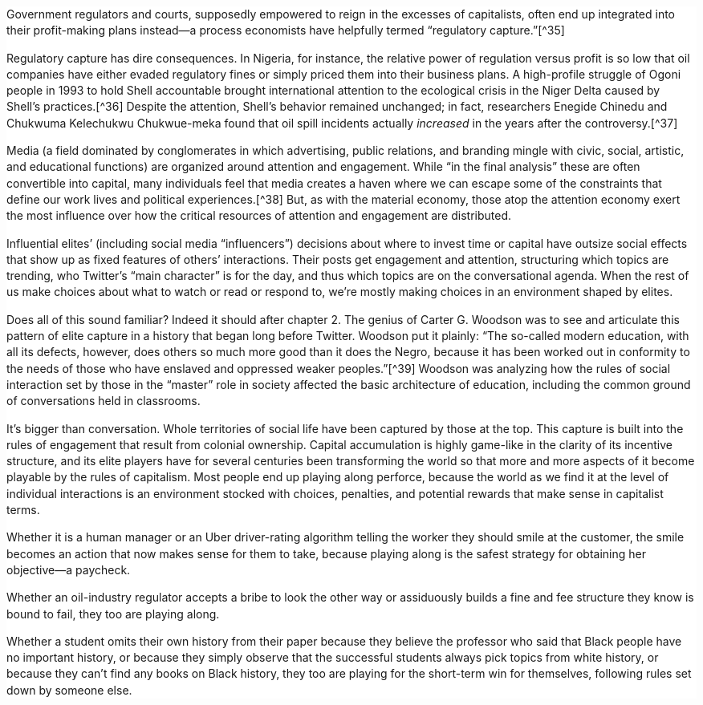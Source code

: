Government regulators and courts, supposedly empowered to reign in the excesses of capitalists, often end up integrated into their profit-making plans instead—a process economists have helpfully termed “regulatory capture.”[^35]

Regulatory capture has dire consequences. In Nigeria, for instance, the relative power of regulation versus profit is so low that oil companies have either evaded regulatory fines or simply priced them into their business plans. A high-profile struggle of Ogoni people in 1993 to hold Shell accountable brought international attention to the ecological crisis in the Niger Delta caused by Shell’s practices.[^36] Despite the attention, Shell’s behavior remained unchanged; in fact, researchers Enegide Chinedu and Chukwuma Kelechukwu Chukwue-meka found that oil spill incidents actually _increased_ in the years after the controversy.[^37]

Media (a field dominated by conglomerates in which advertising, public relations, and branding mingle with civic, social, artistic, and educational functions) are organized around attention and engagement. While “in the final analysis” these are often convertible into capital, many individuals feel that media creates a haven where we can escape some of the constraints that define our work lives and political experiences.[^38] But, as with the material economy, those atop the attention economy exert the most influence over how the critical resources of attention and engagement are distributed.

Influential elites’ (including social media “influencers”) decisions about where to invest time or capital have outsize social effects that show up as fixed features of others’ interactions. Their posts get engagement and attention, structuring which topics are trending, who Twitter’s “main character” is for the day, and thus which topics are on the conversational agenda. When the rest of us make choices about what to watch or read or respond to, we’re mostly making choices in an environment shaped by elites.

Does all of this sound familiar? Indeed it should after chapter 2. The genius of Carter G. Woodson was to see and articulate this pattern of elite capture in a history that began long before Twitter. Woodson put it plainly: “The so-called modern education, with all its defects, however, does others so much more good than it does the Negro, because it has been worked out in conformity to the needs of those who have enslaved and oppressed weaker peoples.”[^39] Woodson was analyzing how the rules of social interaction set by those in the “master” role in society affected the basic architecture of education, including the common ground of conversations held in classrooms.

It’s bigger than conversation. Whole territories of social life have been captured by those at the top. This capture is built into the rules of engagement that result from colonial ownership. Capital accumulation is highly game-like in the clarity of its incentive structure, and its elite players have for several centuries been transforming the world so that more and more aspects of it become playable by the rules of capitalism. Most people end up playing along perforce, because the world as we find it at the level of individual interactions is an environment stocked with choices, penalties, and potential rewards that make sense in capitalist terms.

Whether it is a human manager or an Uber driver-rating algorithm telling the worker they should smile at the customer, the smile becomes an action that now makes sense for them to take, because playing along is the safest strategy for obtaining her objective—a paycheck.

Whether an oil-industry regulator accepts a bribe to look the other way or assiduously builds a fine and fee structure they know is bound to fail, they too are playing along.

Whether a student omits their own history from their paper because they believe the professor who said that Black people have no important history, or because they simply observe that the successful students always pick topics from white history, or because they can’t find any books on Black history, they too are playing for the short-term win for themselves, following rules set down by someone else.
